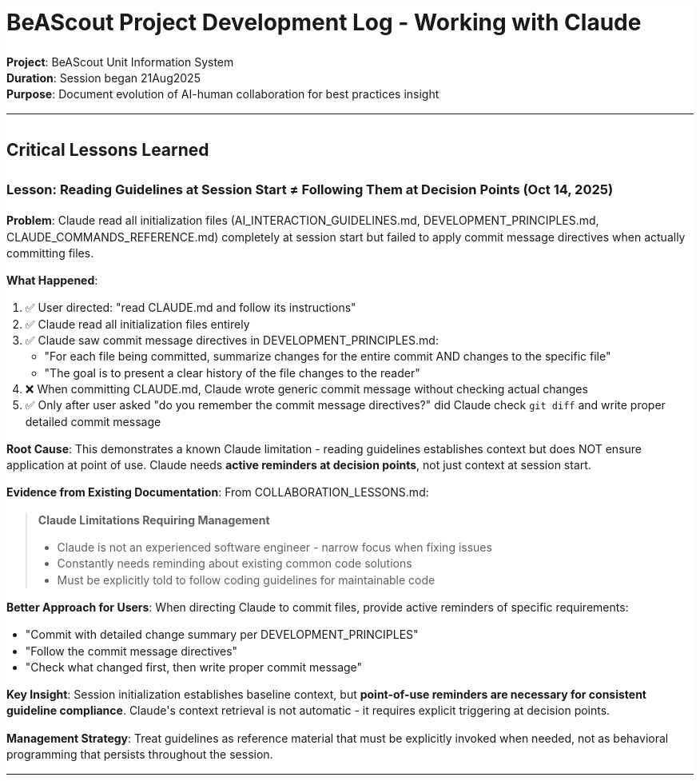 # BeAScout Project Development Log - Working with Claude

**Project**: BeAScout Unit Information System  
**Duration**: Session began 21Aug2025  
**Purpose**: Document evolution of AI-human collaboration for best practices insight

---

## Critical Lessons Learned

### Lesson: Reading Guidelines at Session Start ≠ Following Them at Decision Points (Oct 14, 2025)

**Problem**: Claude read all initialization files (AI_INTERACTION_GUIDELINES.md, DEVELOPMENT_PRINCIPLES.md, CLAUDE_COMMANDS_REFERENCE.md) completely at session start but failed to apply commit message directives when actually committing files.

**What Happened**:
1. ✅ User directed: "read CLAUDE.md and follow its instructions"
2. ✅ Claude read all initialization files entirely
3. ✅ Claude saw commit message directives in DEVELOPMENT_PRINCIPLES.md:
   - "For each file being committed, summarize changes for the entire commit AND changes to the specific file"
   - "The goal is to present a clear history of the file changes to the reader"
4. ❌ When committing CLAUDE.md, Claude wrote generic commit message without checking actual changes
5. ✅ Only after user asked "do you remember the commit message directives?" did Claude check `git diff` and write proper detailed commit message

**Root Cause**: This demonstrates a known Claude limitation - reading guidelines establishes context but does NOT ensure application at point of use. Claude needs **active reminders at decision points**, not just context at session start.

**Evidence from Existing Documentation**:
From COLLABORATION_LESSONS.md:
> **Claude Limitations Requiring Management**
> - Claude is not an experienced software engineer - narrow focus when fixing issues
> - Constantly needs reminding about existing common code solutions
> - Must be explicitly told to follow coding guidelines for maintainable code

**Better Approach for Users**:
When directing Claude to commit files, provide active reminders of specific requirements:
- "Commit with detailed change summary per DEVELOPMENT_PRINCIPLES"
- "Follow the commit message directives"
- "Check what changed first, then write proper commit message"

**Key Insight**: Session initialization establishes baseline context, but **point-of-use reminders are necessary for consistent guideline compliance**. Claude's context retrieval is not automatic - it requires explicit triggering at decision points.

**Management Strategy**: Treat guidelines as reference material that must be explicitly invoked when needed, not as behavioral programming that persists throughout the session.

---
